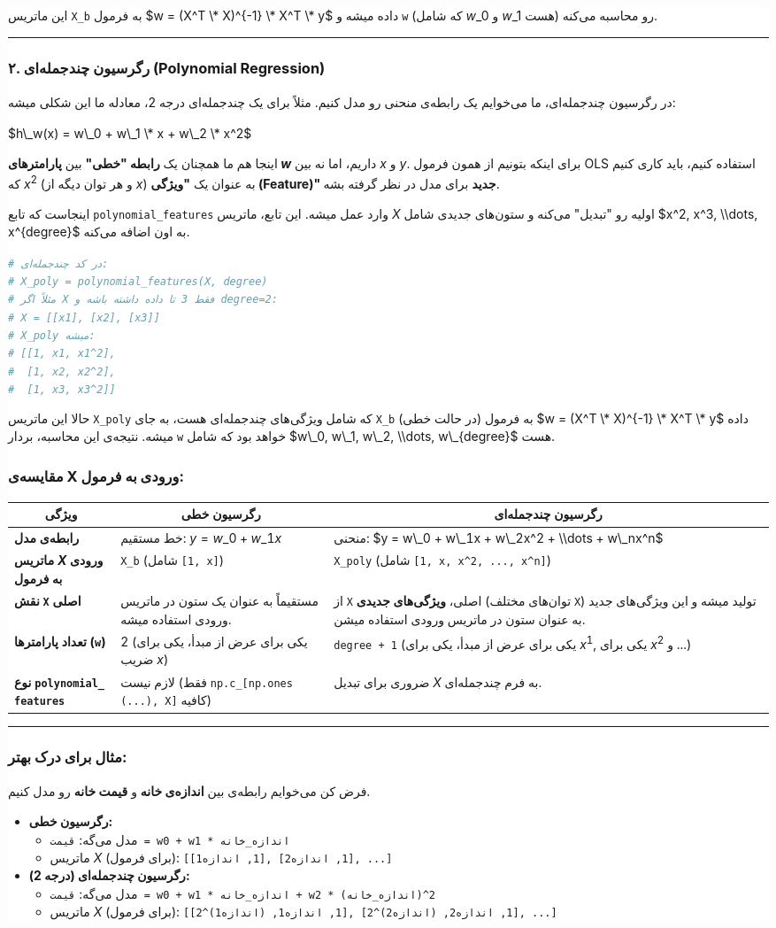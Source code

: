 این ماتریس `X_b` به فرمول $w = (X^T \* X)^{-1} \* X^T \* y$ داده میشه و `w` (که شامل $w\_0$ و $w\_1$ هست) رو محاسبه می‌کنه.

-----

### ۲. رگرسیون چندجمله‌ای (Polynomial Regression)

در رگرسیون چندجمله‌ای، ما می‌خوایم یک رابطه‌ی منحنی رو مدل کنیم. مثلاً برای یک چندجمله‌ای درجه 2، معادله ما این شکلی میشه:

$h\_w(x) = w\_0 + w\_1 \* x + w\_2 \* x^2$

اینجا هم ما همچنان یک **رابطه "خطی"** بین **پارامترهای $w$** داریم، اما نه بین $x$ و $y$. برای اینکه بتونیم از همون فرمول OLS استفاده کنیم، باید کاری کنیم که $x^2$ (و هر توان دیگه از $x$) به عنوان یک **"ویژگی (Feature)" جدید** برای مدل در نظر گرفته بشه.

اینجاست که تابع `polynomial_features` وارد عمل میشه. این تابع، ماتریس $X$ اولیه رو "تبدیل" می‌کنه و ستون‌های جدیدی شامل $x^2, x^3, \\dots, x^{degree}$ به اون اضافه می‌کنه.

```python
# در کد چندجمله‌ای:
# X_poly = polynomial_features(X, degree)
# مثلاً اگر X فقط 3 تا داده داشته باشه و degree=2:
# X = [[x1], [x2], [x3]]
# X_poly میشه:
# [[1, x1, x1^2],
#  [1, x2, x2^2],
#  [1, x3, x3^2]]
```

حالا این ماتریس `X_poly` که شامل ویژگی‌های چندجمله‌ای هست، به جای `X_b` (در حالت خطی) به فرمول $w = (X^T \* X)^{-1} \* X^T \* y$ داده میشه. نتیجه‌ی این محاسبه، بردار `w` خواهد بود که شامل $w\_0, w\_1, w\_2, \\dots, w\_{degree}$ هست.

### مقایسه‌ی X ورودی به فرمول:

| ویژگی | رگرسیون خطی | رگرسیون چندجمله‌ای |
|---|---|---|
| **رابطه‌ی مدل** | خط مستقیم: $y = w\_0 + w\_1x$ | منحنی: $y = w\_0 + w\_1x + w\_2x^2 + \\dots + w\_nx^n$ |
| **ماتریس $X$ ورودی به فرمول** | `X_b` (شامل `[1, x]`) | `X_poly` (شامل `[1, x, x^2, ..., x^n]`) |
| **نقش `X` اصلی** | مستقیماً به عنوان یک ستون در ماتریس ورودی استفاده میشه. | از `X` اصلی، **ویژگی‌های جدیدی** (توان‌های مختلف `X`) تولید میشه و این ویژگی‌های جدید به عنوان ستون در ماتریس ورودی استفاده میشن. |
| **تعداد پارامترها (`w`)** | 2 (یکی برای عرض از مبدأ، یکی برای ضریب $x$) | `degree + 1` (یکی برای عرض از مبدأ، یکی برای $x^1$, یکی برای $x^2$ و ...) |
| **نوع `polynomial_features`** | لازم نیست (فقط `np.c_[np.ones(...), X]` کافیه) | ضروری برای تبدیل $X$ به فرم چندجمله‌ای. |

-----

### مثال برای درک بهتر:

فرض کن می‌خوایم رابطه‌ی بین **اندازه‌ی خانه** و **قیمت خانه** رو مدل کنیم.

  * **رگرسیون خطی:**
      * مدل می‌گه: `قیمت = w0 + w1 * اندازه_خانه`
      * ماتریس $X$ (برای فرمول): `[[1, اندازه1], [1, اندازه2], ...]`
  * **رگرسیون چندجمله‌ای (درجه 2):**
      * مدل می‌گه: `قیمت = w0 + w1 * اندازه_خانه + w2 * (اندازه_خانه)^2`
      * ماتریس $X$ (برای فرمول): `[[1, اندازه1, (اندازه1)^2], [1, اندازه2, (اندازه2)^2], ...]`
